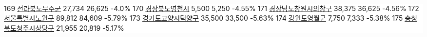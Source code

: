   <tr class="item">
    <td>169</td>
    <td><a href="/apt/전라북도무주군">전라북도무주군</a></td>
    <td>27,734</td>
    <td>26,625</td>
    <td>-4.0%</td>
  </tr>

  <tr class="item">
    <td>170</td>
    <td><a href="/apt/경상북도영천시">경상북도영천시</a></td>
    <td>5,500</td>
    <td>5,250</td>
    <td>-4.55%</td>
  </tr>

  <tr class="item">
    <td>171</td>
    <td><a href="/apt/경상남도창원시의창구">경상남도창원시의창구</a></td>
    <td>38,375</td>
    <td>36,625</td>
    <td>-4.56%</td>
  </tr>

  <tr class="item">
    <td>172</td>
    <td><a href="/apt/서울특별시노원구">서울특별시노원구</a></td>
    <td>89,812</td>
    <td>84,609</td>
    <td>-5.79%</td>
  </tr>

  <tr class="item">
    <td>173</td>
    <td><a href="/apt/경기도고양시덕양구">경기도고양시덕양구</a></td>
    <td>35,500</td>
    <td>33,500</td>
    <td>-5.63%</td>
  </tr>

  <tr class="item">
    <td>174</td>
    <td><a href="/apt/강원도영월군">강원도영월군</a></td>
    <td>7,750</td>
    <td>7,333</td>
    <td>-5.38%</td>
  </tr>

  <tr class="item">
    <td>175</td>
    <td><a href="/apt/충청북도청주시상당구">충청북도청주시상당구</a></td>
    <td>21,955</td>
    <td>20,819</td>
    <td>-5.17%</td>
  </tr>
